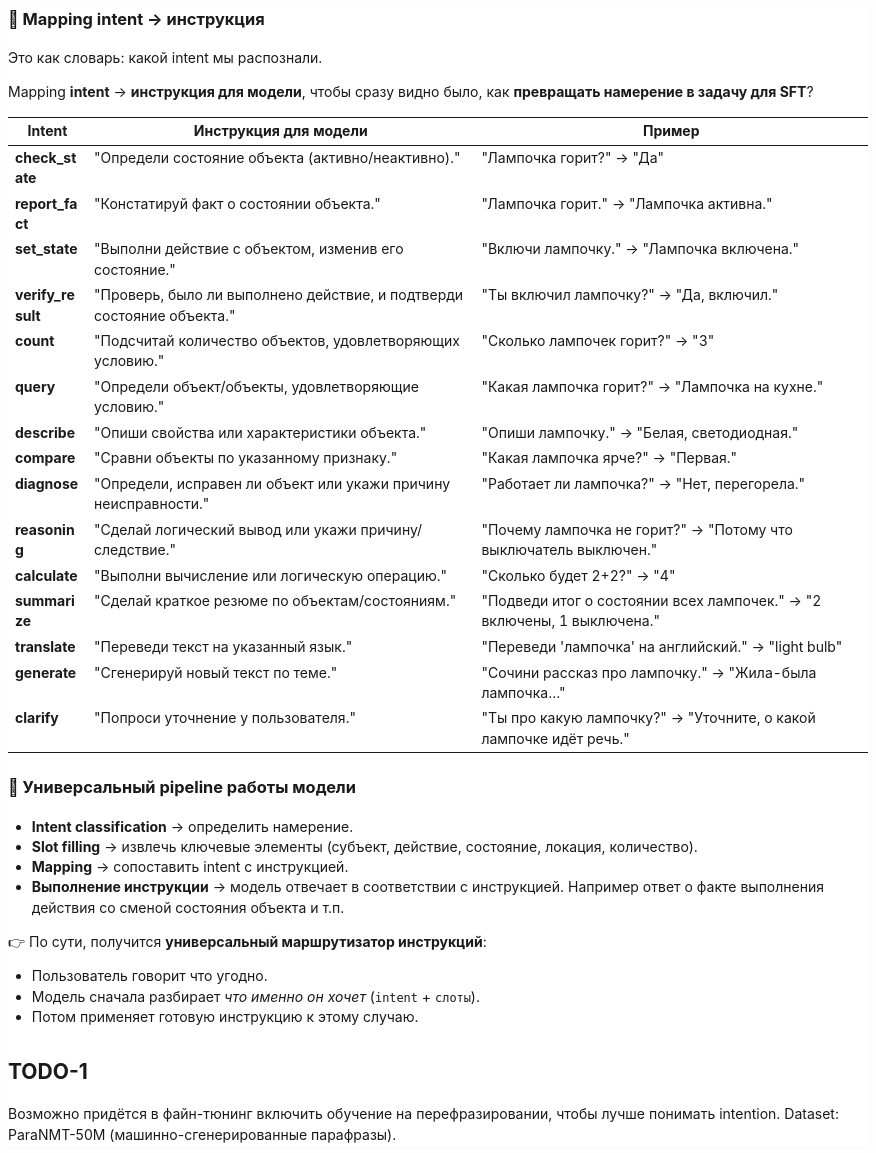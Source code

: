 
### 🔹 Mapping intent → инструкция

Это как словарь: какой intent мы распознали.

Mapping **intent** → **инструкция для модели**, чтобы сразу видно было, как **превращать намерение в задачу для SFT**?

| Intent             | Инструкция для модели                                                 | Пример                                                                 |
| ------------------ | --------------------------------------------------------------------- | ---------------------------------------------------------------------- |
| **check\_state**   | "Определи состояние объекта (активно/неактивно)."                     | "Лампочка горит?" → "Да"                                               |
| **report\_fact**   | "Констатируй факт о состоянии объекта."                               | "Лампочка горит." → "Лампочка активна."                                |
| **set\_state**     | "Выполни действие с объектом, изменив его состояние."                 | "Включи лампочку." → "Лампочка включена."                              |
| **verify\_result** | "Проверь, было ли выполнено действие, и подтверди состояние объекта." | "Ты включил лампочку?" → "Да, включил."                                |
| **count**          | "Подсчитай количество объектов, удовлетворяющих условию."             | "Сколько лампочек горит?" → "3"                                        |
| **query**          | "Определи объект/объекты, удовлетворяющие условию."                   | "Какая лампочка горит?" → "Лампочка на кухне."                         |
| **describe**       | "Опиши свойства или характеристики объекта."                          | "Опиши лампочку." → "Белая, светодиодная."                             |
| **compare**        | "Сравни объекты по указанному признаку."                              | "Какая лампочка ярче?" → "Первая."                                     |
| **diagnose**       | "Определи, исправен ли объект или укажи причину неисправности."       | "Работает ли лампочка?" → "Нет, перегорела."                           |
| **reasoning**      | "Сделай логический вывод или укажи причину/следствие."                | "Почему лампочка не горит?" → "Потому что выключатель выключен."       |
| **calculate**      | "Выполни вычисление или логическую операцию."                         | "Сколько будет 2+2?" → "4"                                             |
| **summarize**      | "Сделай краткое резюме по объектам/состояниям."                       | "Подведи итог о состоянии всех лампочек." → "2 включены, 1 выключена." |
| **translate**      | "Переведи текст на указанный язык."                                   | "Переведи 'лампочка' на английский." → "light bulb"                    |
| **generate**       | "Сгенерируй новый текст по теме."                                     | "Сочини рассказ про лампочку." → "Жила-была лампочка…"                 |
| **clarify**        | "Попроси уточнение у пользователя."                                   | "Ты про какую лампочку?" → "Уточните, о какой лампочке идёт речь."     |


### 🔹 Универсальный pipeline работы модели

* **Intent classification** → определить намерение.
* **Slot filling** → извлечь ключевые элементы (субъект, действие, состояние, локация, количество).
* **Mapping** → сопоставить intent с инструкцией.
* **Выполнение инструкции** → модель отвечает в соответствии с инструкцией. Например ответ о факте выполнения действия со сменой состояния объекта и т.п.


👉 По сути, получится **универсальный маршрутизатор инструкций**:

* Пользователь говорит что угодно.
* Модель сначала разбирает *что именно он хочет* (`intent` + `слоты`).
* Потом применяет готовую инструкцию к этому случаю.


## TODO-1

Возможно придётся в файн-тюнинг включить обучение на перефразировании, чтобы лучше понимать intention. Dataset: ParaNMT-50M (машинно-сгенерированные парафразы).

